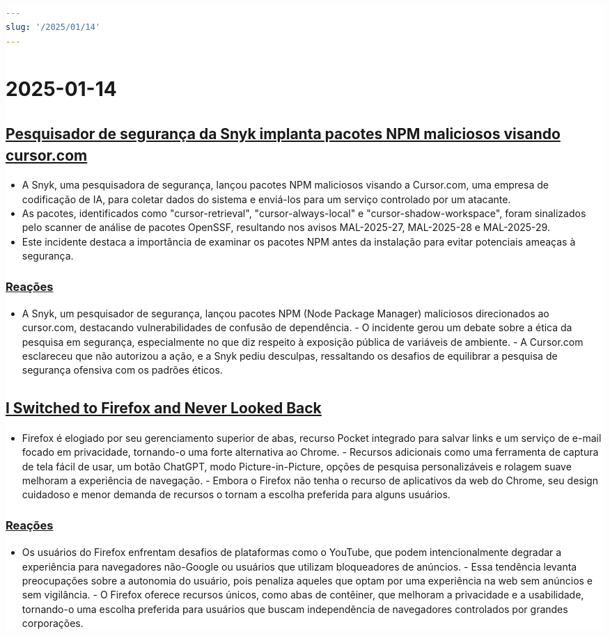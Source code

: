 ```yaml
---
slug: '/2025/01/14'
---
```


# 2025-01-14

## [Pesquisador de segurança da Snyk implanta pacotes NPM maliciosos visando cursor.com](https://sourcecodered.com/snyk-malicious-npm-package/)

- A Snyk, uma pesquisadora de segurança, lançou pacotes NPM maliciosos visando a Cursor.com, uma empresa de codificação de IA, para coletar dados do sistema e enviá-los para um serviço controlado por um atacante.
- As pacotes, identificados como "cursor-retrieval", "cursor-always-local" e "cursor-shadow-workspace", foram sinalizados pelo scanner de análise de pacotes OpenSSF, resultando nos avisos MAL-2025-27, MAL-2025-28 e MAL-2025-29.
- Este incidente destaca a importância de examinar os pacotes NPM antes da instalação para evitar potenciais ameaças à segurança.

### [Reações](https://news.ycombinator.com/item?id=42690473)

- A Snyk, um pesquisador de segurança, lançou pacotes NPM (Node Package Manager) maliciosos direcionados ao cursor.com, destacando vulnerabilidades de confusão de dependência. - O incidente gerou um debate sobre a ética da pesquisa em segurança, especialmente no que diz respeito à exposição pública de variáveis de ambiente. - A Cursor.com esclareceu que não autorizou a ação, e a Snyk pediu desculpas, ressaltando os desafios de equilibrar a pesquisa de segurança ofensiva com os padrões éticos.

## [I Switched to Firefox and Never Looked Back](https://www.howtogeek.com/why-i-switched-to-firefox-and-never-looked-back/)

- Firefox é elogiado por seu gerenciamento superior de abas, recurso Pocket integrado para salvar links e um serviço de e-mail focado em privacidade, tornando-o uma forte alternativa ao Chrome. - Recursos adicionais como uma ferramenta de captura de tela fácil de usar, um botão ChatGPT, modo Picture-in-Picture, opções de pesquisa personalizáveis e rolagem suave melhoram a experiência de navegação. - Embora o Firefox não tenha o recurso de aplicativos da web do Chrome, seu design cuidadoso e menor demanda de recursos o tornam a escolha preferida para alguns usuários.

### [Reações](https://news.ycombinator.com/item?id=42696081)

- Os usuários do Firefox enfrentam desafios de plataformas como o YouTube, que podem intencionalmente degradar a experiência para navegadores não-Google ou usuários que utilizam bloqueadores de anúncios. - Essa tendência levanta preocupações sobre a autonomia do usuário, pois penaliza aqueles que optam por uma experiência na web sem anúncios e sem vigilância. - O Firefox oferece recursos únicos, como abas de contêiner, que melhoram a privacidade e a usabilidade, tornando-o uma escolha preferida para usuários que buscam independência de navegadores controlados por grandes corporações.
